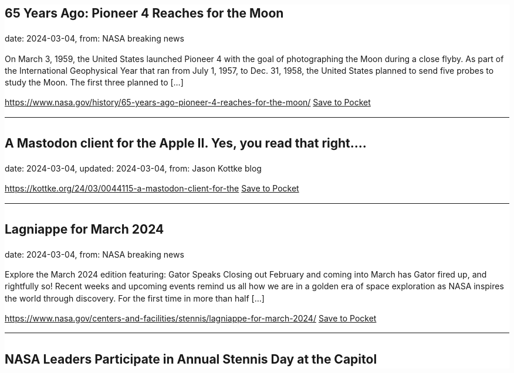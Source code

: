 ## 65 Years Ago: Pioneer 4 Reaches for the Moon

date: 2024-03-04, from: NASA breaking news

On March 3, 1959, the United States launched Pioneer 4 with the goal of photographing the Moon during a close flyby. As part of the International Geophysical Year that ran from July 1, 1957, to Dec. 31, 1958, the United States planned to send five probes to study the Moon. The first three planned to [&#8230;]

<span class="feed-item-link">
<a href="https://www.nasa.gov/history/65-years-ago-pioneer-4-reaches-for-the-moon/">https://www.nasa.gov/history/65-years-ago-pioneer-4-reaches-for-the-moon/</a> <a href="https://getpocket.com/save" class="pocket-btn" data-lang="en" data-save-url="https://www.nasa.gov/history/65-years-ago-pioneer-4-reaches-for-the-moon/">Save to Pocket</a>
</span>

---

##  A Mastodon client for the Apple II. Yes, you read that right.... 

date: 2024-03-04, updated: 2024-03-04, from: Jason Kottke blog



<span class="feed-item-link">
<a href="https://kottke.org/24/03/0044115-a-mastodon-client-for-the">https://kottke.org/24/03/0044115-a-mastodon-client-for-the</a> <a href="https://getpocket.com/save" class="pocket-btn" data-lang="en" data-save-url="https://kottke.org/24/03/0044115-a-mastodon-client-for-the">Save to Pocket</a>
</span>

---

## Lagniappe for March 2024

date: 2024-03-04, from: NASA breaking news

Explore the March 2024 edition featuring: Gator Speaks Closing out February and coming into March has Gator fired up, and rightfully so! Recent weeks and upcoming events remind us all how we are in a golden era of space exploration as NASA inspires the world through discovery. For the first time in more than half [&#8230;]

<span class="feed-item-link">
<a href="https://www.nasa.gov/centers-and-facilities/stennis/lagniappe-for-march-2024/">https://www.nasa.gov/centers-and-facilities/stennis/lagniappe-for-march-2024/</a> <a href="https://getpocket.com/save" class="pocket-btn" data-lang="en" data-save-url="https://www.nasa.gov/centers-and-facilities/stennis/lagniappe-for-march-2024/">Save to Pocket</a>
</span>

---

## NASA Leaders Participate in Annual Stennis Day at the Capitol
